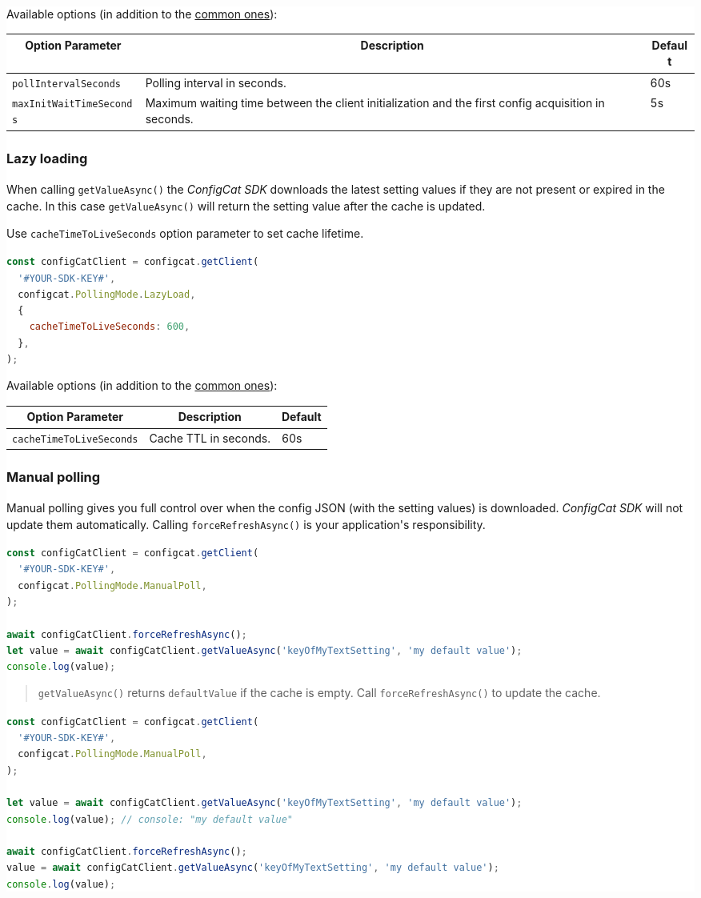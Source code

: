 Available options (in addition to the [common ones](#creating-the-configcat-client)):

| Option Parameter         | Description                                                                                         | Default |
| ------------------------ | --------------------------------------------------------------------------------------------------- | ------- |
| `pollIntervalSeconds`    | Polling interval in seconds.                                                                        | 60s     |
| `maxInitWaitTimeSeconds` | Maximum waiting time between the client initialization and the first config acquisition in seconds. | 5s      |

### Lazy loading

When calling `getValueAsync()` the _ConfigCat SDK_ downloads the latest setting values if they are not present or expired in the cache. In this case `getValueAsync()` will return the setting value after the cache is updated.

Use `cacheTimeToLiveSeconds` option parameter to set cache lifetime.

```js
const configCatClient = configcat.getClient(
  '#YOUR-SDK-KEY#',
  configcat.PollingMode.LazyLoad,
  {
    cacheTimeToLiveSeconds: 600,
  },
);
```

Available options (in addition to the [common ones](#creating-the-configcat-client)):

| Option Parameter         | Description           | Default |
| ------------------------ | ----------------------| ------- |
| `cacheTimeToLiveSeconds` | Cache TTL in seconds. | 60s     |

### Manual polling

Manual polling gives you full control over when the config JSON (with the setting values) is downloaded. _ConfigCat SDK_ will not update them automatically. Calling `forceRefreshAsync()` is your application's responsibility.

```js
const configCatClient = configcat.getClient(
  '#YOUR-SDK-KEY#',
  configcat.PollingMode.ManualPoll,
);

await configCatClient.forceRefreshAsync();
let value = await configCatClient.getValueAsync('keyOfMyTextSetting', 'my default value');
console.log(value);
```

> `getValueAsync()` returns `defaultValue` if the cache is empty. Call `forceRefreshAsync()` to update the cache.

```js
const configCatClient = configcat.getClient(
  '#YOUR-SDK-KEY#',
  configcat.PollingMode.ManualPoll,
);

let value = await configCatClient.getValueAsync('keyOfMyTextSetting', 'my default value');
console.log(value); // console: "my default value"

await configCatClient.forceRefreshAsync();
value = await configCatClient.getValueAsync('keyOfMyTextSetting', 'my default value');
console.log(value);
```
